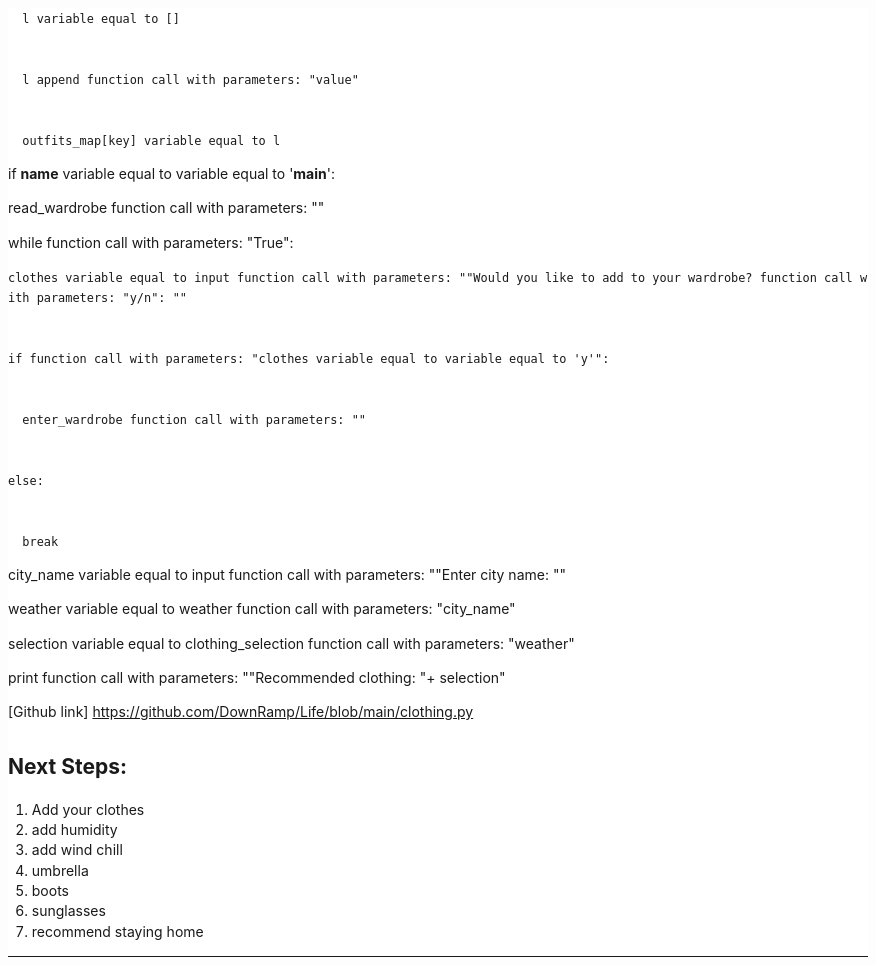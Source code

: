       l variable equal to []


      l append function call with parameters: "value"


      outfits_map[key] variable equal to l





if __name__ variable equal to variable equal to '__main__':


  read_wardrobe function call with parameters: ""


  while function call with parameters: "True":


    clothes variable equal to input function call with parameters: ""Would you like to add to your wardrobe? function call with parameters: "y/n": ""


    if function call with parameters: "clothes variable equal to variable equal to 'y'":


      enter_wardrobe function call with parameters: ""


    else:


      break





  city_name variable equal to input function call with parameters: ""Enter city name: ""


  weather variable equal to weather function call with parameters: "city_name"


  selection variable equal to clothing_selection function call with parameters: "weather"


  print function call with parameters: ""Recommended clothing: "+ selection"


[Github link] https://github.com/DownRamp/Life/blob/main/clothing.py
## Next Steps: 
1. Add your clothes
2.  add humidity
3.  add wind chill
4.  umbrella
5.  boots
6.  sunglasses
7.   recommend staying home

---

